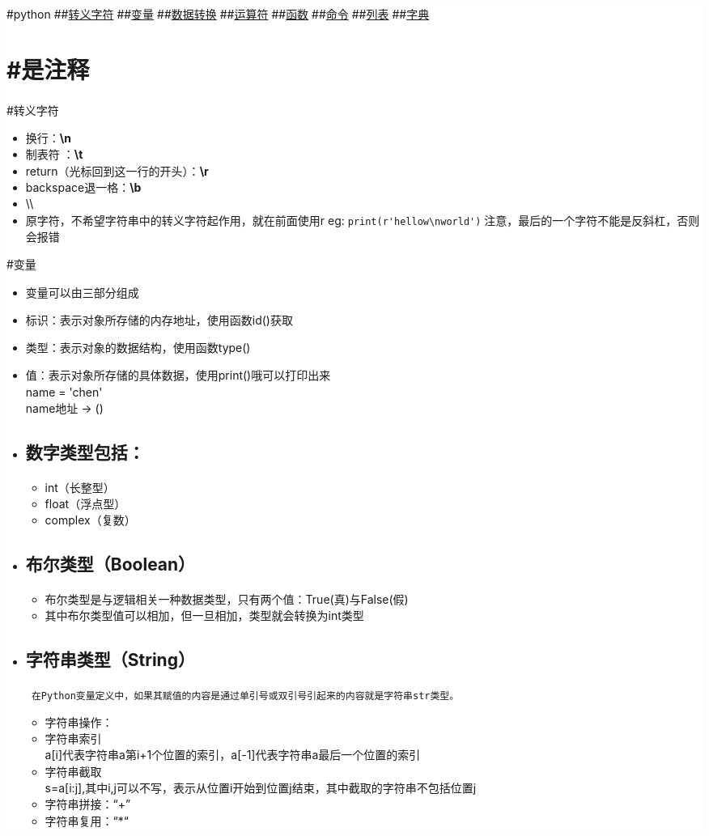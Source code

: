 #python
##[转义字符](#转义字符)
##[变量](#变量)
##[数据转换](#数据转换)
##[运算符](#运算符)
##[函数](#函数)
##[命令](#命令)
##[列表](#列表)
##[字典](#字典)





# \#是注释


#转义字符
* 换行：__\n__  
* 制表符 ：__\t__  
* return（光标回到这一行的开头）：__\r__  
* backspace退一格：__\b__  
* \\\
* 原字符，不希望字符串中的转义字符起作用，就在前面使用r
eg: `print(r'hellow\nworld')`
注意，最后的一个字符不能是反斜杠，否则会报错


#变量  
+ 变量可以由三部分组成
+ 标识：表示对象所存储的内存地址，使用函数id()获取  
+ 类型：表示对象的数据结构，使用函数type()  
+ 值：表示对象所存储的具体数据，使用print()哦可以打印出来  
name = 'chen'  
name地址 -> ()

+ ## 数字类型包括：  
	+ int（长整型）  
	+ float（浮点型）  
	+ complex（复数）  

+ ## 布尔类型（Boolean）  
	+ 布尔类型是与逻辑相关一种数据类型，只有两个值：True(真)与False(假)  
	+ 其中布尔类型值可以相加，但一旦相加，类型就会转换为int类型  
+ ## 字符串类型（String）
	   在Python变量定义中，如果其赋值的内容是通过单引号或双引号引起来的内容就是字符串str类型。
	
	+ 字符串操作：
	+ 字符串索引  
	    a[i]代表字符串a第i+1个位置的索引，a[-1]代表字符串a最后一个位置的索引  
	+ 字符串截取    
	    s=a[i:j],其中i,j可以不写，表示从位置i开始到位置j结束，其中截取的字符串不包括位置j  
	+ 字符串拼接：“+”        
	+ 字符串复用：“*“  
